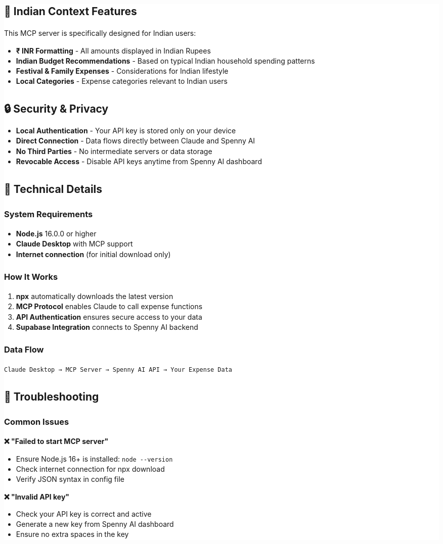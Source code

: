 ## 🏦 Indian Context Features

This MCP server is specifically designed for Indian users:

- **₹ INR Formatting** - All amounts displayed in Indian Rupees
- **Indian Budget Recommendations** - Based on typical Indian household spending patterns
- **Festival & Family Expenses** - Considerations for Indian lifestyle
- **Local Categories** - Expense categories relevant to Indian users

## 🔒 Security & Privacy

- **Local Authentication** - Your API key is stored only on your device
- **Direct Connection** - Data flows directly between Claude and Spenny AI
- **No Third Parties** - No intermediate servers or data storage
- **Revocable Access** - Disable API keys anytime from Spenny AI dashboard

## 🔧 Technical Details

### System Requirements

- **Node.js** 16.0.0 or higher
- **Claude Desktop** with MCP support
- **Internet connection** (for initial download only)

### How It Works

1. **npx** automatically downloads the latest version
2. **MCP Protocol** enables Claude to call expense functions
3. **API Authentication** ensures secure access to your data
4. **Supabase Integration** connects to Spenny AI backend

### Data Flow

```
Claude Desktop → MCP Server → Spenny AI API → Your Expense Data
```

## 🐛 Troubleshooting

### Common Issues

**❌ "Failed to start MCP server"**

- Ensure Node.js 16+ is installed: `node --version`
- Check internet connection for npx download
- Verify JSON syntax in config file

**❌ "Invalid API key"**

- Check your API key is correct and active
- Generate a new key from Spenny AI dashboard
- Ensure no extra spaces in the key
